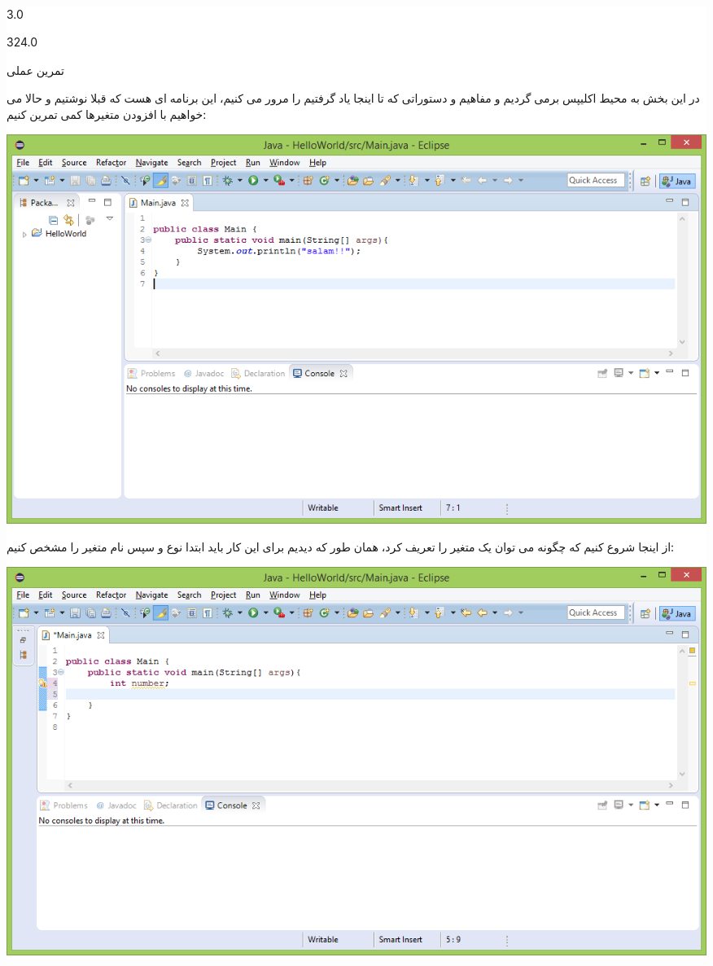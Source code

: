 3.0

324.0

تمرین عملی


در این بخش به محیط اکلیپس برمی گردیم و مفاهیم و دستوراتی که تا اینجا
یاد گرفتیم را مرور می کنیم، این برنامه ای هست که قبلا نوشتیم و حالا می
خواهیم با افزودن متغیرها کمی تمرین کنیم:

![](images/chapter2/image36.png)

از اینجا شروع کنیم که چگونه می توان یک متغیر را تعریف کرد، همان طور که
دیدیم برای این کار باید ابتدا نوع و سپس نام متغیر را مشخص
کنیم:

![](images/chapter2/image37.png)